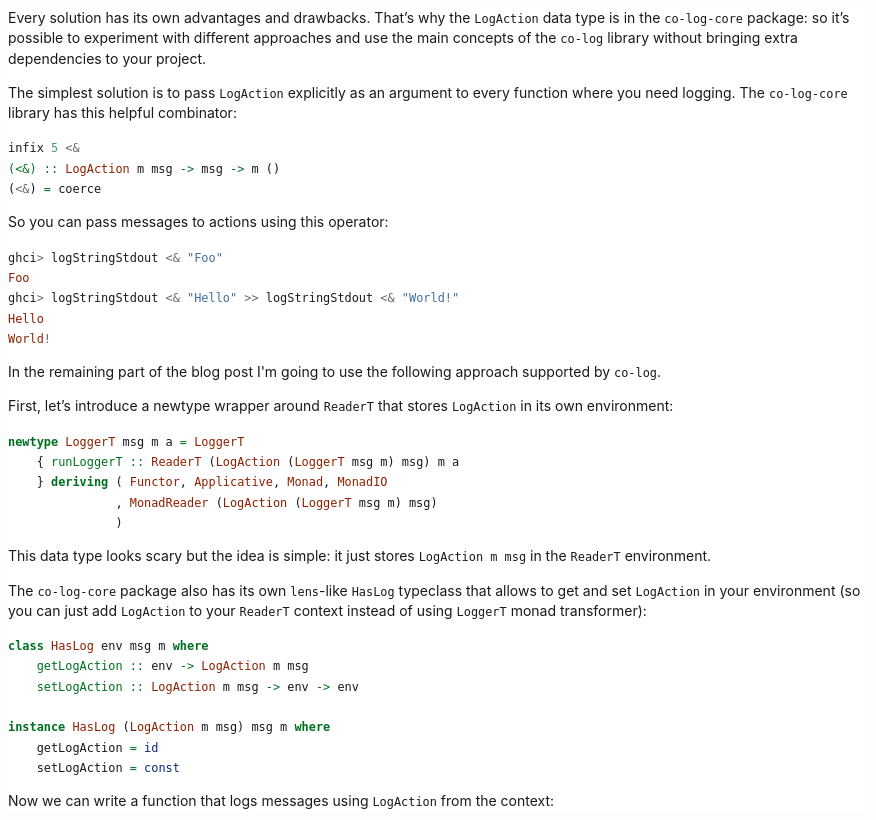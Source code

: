 Every solution has its own advantages and drawbacks. That’s why the `LogAction`
data type is in the `co-log-core` package: so it’s possible to experiment with
different approaches and use the main concepts of the `co-log` library without
bringing extra dependencies to your project.

The simplest solution is to pass `LogAction` explicitly as an argument to every
function where you need logging. The `co-log-core` library has this helpful
combinator:

```haskell
infix 5 <&
(<&) :: LogAction m msg -> msg -> m ()
(<&) = coerce
```

So you can pass messages to actions using this operator:

```haskell
ghci> logStringStdout <& "Foo"
Foo
ghci> logStringStdout <& "Hello" >> logStringStdout <& "World!"
Hello
World!
```

In the remaining part of the blog post I'm going to use the following approach
supported by `co-log`.

First, let’s introduce a newtype wrapper around `ReaderT` that stores
`LogAction` in its own environment:

```haskell
newtype LoggerT msg m a = LoggerT
    { runLoggerT :: ReaderT (LogAction (LoggerT msg m) msg) m a
    } deriving ( Functor, Applicative, Monad, MonadIO
               , MonadReader (LogAction (LoggerT msg m) msg)
               )
```

This data type looks scary but the idea is simple: it just stores
`LogAction m msg` in the `ReaderT` environment.

The `co-log-core` package also has its own `lens`-like `HasLog` typeclass that
allows to get and set `LogAction` in your environment (so you can just add
`LogAction` to your `ReaderT` context instead of using `LoggerT` monad
transformer):

```haskell
class HasLog env msg m where
    getLogAction :: env -> LogAction m msg
    setLogAction :: LogAction m msg -> env -> env

instance HasLog (LogAction m msg) msg m where
    getLogAction = id
    setLogAction = const
```

Now we can write a function that logs messages using `LogAction` from the context:
